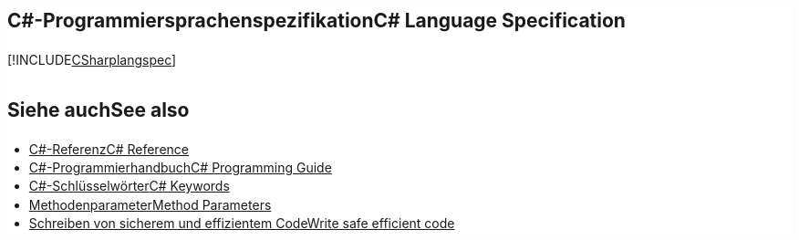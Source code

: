 ## <a name="c-language-specification"></a><span data-ttu-id="ad04f-156">C#-Programmiersprachenspezifikation</span><span class="sxs-lookup"><span data-stu-id="ad04f-156">C# Language Specification</span></span>  
 [!INCLUDE[CSharplangspec](~/includes/csharplangspec-md.md)]  
  
## <a name="see-also"></a><span data-ttu-id="ad04f-157">Siehe auch</span><span class="sxs-lookup"><span data-stu-id="ad04f-157">See also</span></span>

- [<span data-ttu-id="ad04f-158">C#-Referenz</span><span class="sxs-lookup"><span data-stu-id="ad04f-158">C# Reference</span></span>](../index.md)
- [<span data-ttu-id="ad04f-159">C#-Programmierhandbuch</span><span class="sxs-lookup"><span data-stu-id="ad04f-159">C# Programming Guide</span></span>](../../programming-guide/index.md)
- [<span data-ttu-id="ad04f-160">C#-Schlüsselwörter</span><span class="sxs-lookup"><span data-stu-id="ad04f-160">C# Keywords</span></span>](index.md)
- [<span data-ttu-id="ad04f-161">Methodenparameter</span><span class="sxs-lookup"><span data-stu-id="ad04f-161">Method Parameters</span></span>](method-parameters.md)
- [<span data-ttu-id="ad04f-162">Schreiben von sicherem und effizientem Code</span><span class="sxs-lookup"><span data-stu-id="ad04f-162">Write safe efficient code</span></span>](../../write-safe-efficient-code.md)
